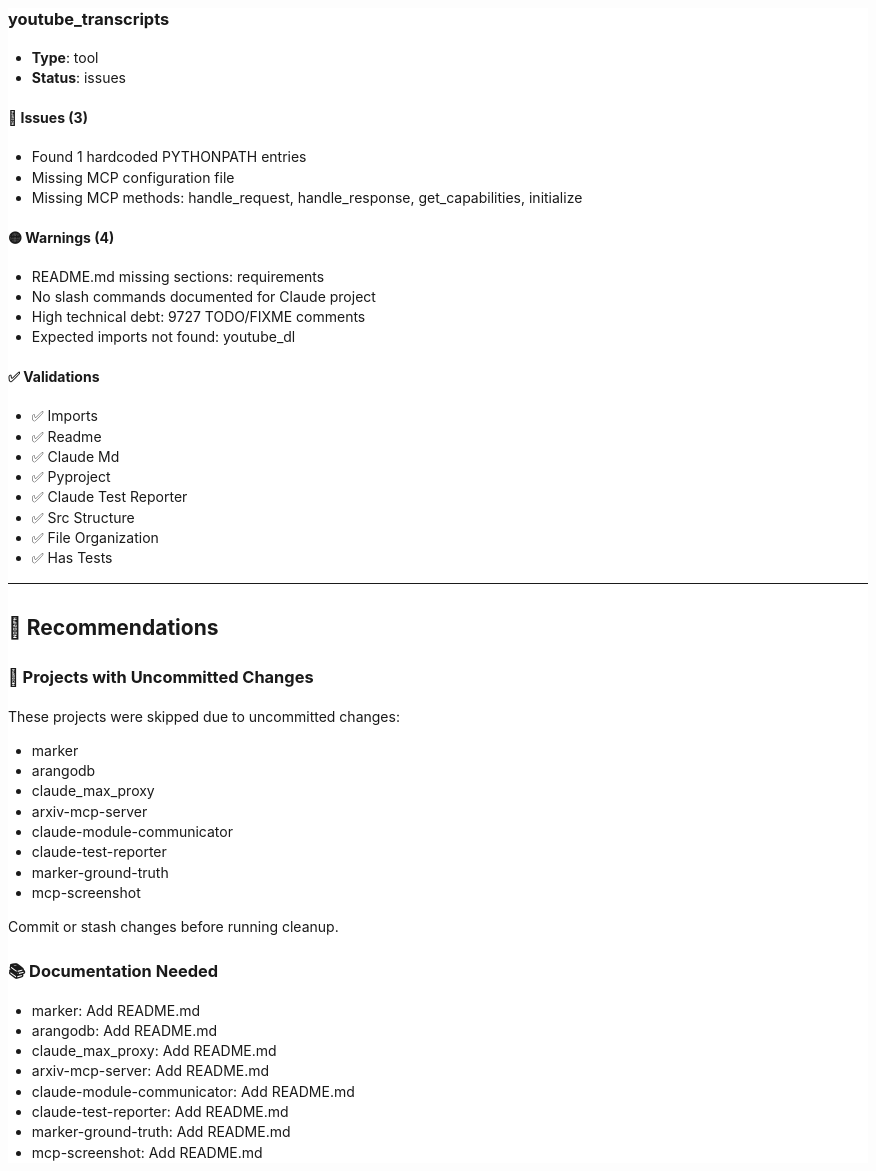 
### youtube_transcripts

- **Type**: tool
- **Status**: issues

#### 🔴 Issues (3)
- Found 1 hardcoded PYTHONPATH entries
- Missing MCP configuration file
- Missing MCP methods: handle_request, handle_response, get_capabilities, initialize

#### 🟡 Warnings (4)
- README.md missing sections: requirements
- No slash commands documented for Claude project
- High technical debt: 9727 TODO/FIXME comments
- Expected imports not found: youtube_dl

#### ✅ Validations
- ✅ Imports
- ✅ Readme
- ✅ Claude Md
- ✅ Pyproject
- ✅ Claude Test Reporter
- ✅ Src Structure
- ✅ File Organization
- ✅ Has Tests

---

## 🎯 Recommendations

### 🚨 Projects with Uncommitted Changes
These projects were skipped due to uncommitted changes:
- marker
- arangodb
- claude_max_proxy
- arxiv-mcp-server
- claude-module-communicator
- claude-test-reporter
- marker-ground-truth
- mcp-screenshot

Commit or stash changes before running cleanup.

### 📚 Documentation Needed
- marker: Add README.md
- arangodb: Add README.md
- claude_max_proxy: Add README.md
- arxiv-mcp-server: Add README.md
- claude-module-communicator: Add README.md
- claude-test-reporter: Add README.md
- marker-ground-truth: Add README.md
- mcp-screenshot: Add README.md
